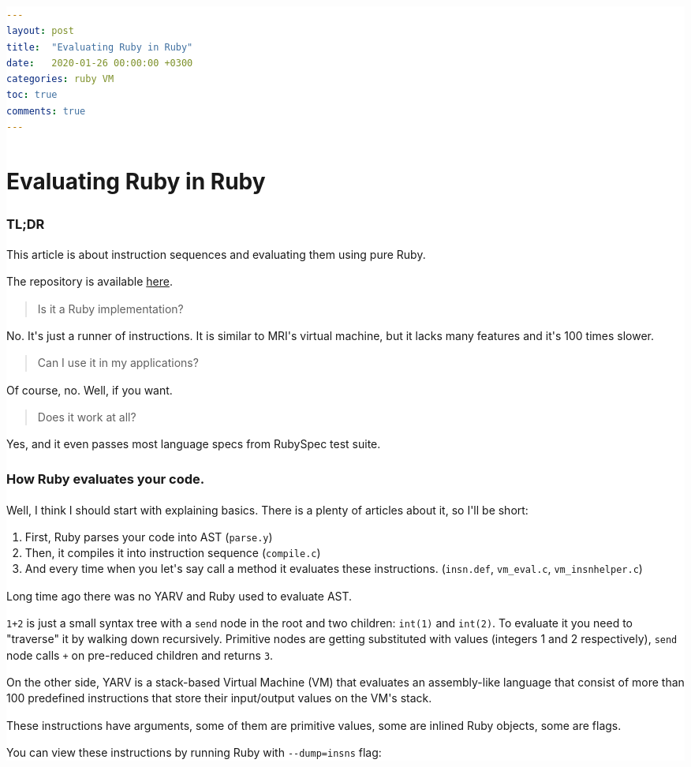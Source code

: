 ```yaml
---
layout: post
title:  "Evaluating Ruby in Ruby"
date:   2020-01-26 00:00:00 +0300
categories: ruby VM
toc: true
comments: true
---
```

# Evaluating Ruby in Ruby

### TL;DR

This article is about instruction sequences and evaluating them using pure Ruby.

The repository is available [here](https://github.com/iliabylich/my.rb).

> Is it a Ruby implementation?

No. It's just a runner of instructions. It is similar to MRI's virtual machine, but it lacks many features and it's 100 times slower.

> Can I use it in my applications?

Of course, no. Well, if you want.

> Does it work at all?

Yes, and it even passes most language specs from RubySpec test suite.

### How Ruby evaluates your code.

Well, I think I should start with explaining basics. There is a plenty of articles about it, so I'll be short:

1. First, Ruby parses your code into AST (`parse.y`)
2. Then, it compiles it into instruction sequence (`compile.c`)
3. And every time when you let's say call a method it evaluates these instructions. (`insn.def`, `vm_eval.c`, `vm_insnhelper.c`)

Long time ago there was no YARV and Ruby used to evaluate AST.

`1+2` is just a small syntax tree with a `send` node in the root and two children: `int(1)` and `int(2)`. To evaluate it you need to "traverse" it by walking down recursively. Primitive nodes are getting substituted with values (integers 1 and 2 respectively), `send` node calls `+` on pre-reduced children and returns `3`.

On the other side, YARV is a stack-based Virtual Machine (VM) that evaluates an assembly-like language that consist of more than 100 predefined instructions that store their input/output values on the VM's stack.

These instructions have arguments, some of them are primitive values, some are inlined Ruby objects, some are flags.

You can view these instructions by running Ruby with `--dump=insns` flag:
